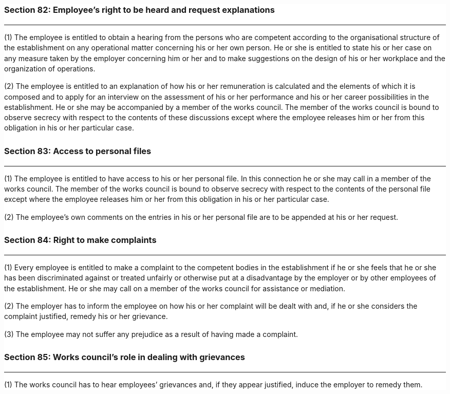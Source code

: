 <span id="82"></span>
### Section 82: Employee’s right to be heard and request explanations
---

<span id="82-1"></span>
(1) The employee is entitled to obtain a hearing from the persons who are competent according to the organisational structure of the establishment on any operational matter concerning his or her own person. He or she is entitled to state his or her case on any measure taken by the employer concerning him or her and to make suggestions on the design of his or her workplace and the organization of operations.

<span id="82-2"></span>
(2) The employee is entitled to an explanation of how his or her remuneration is calculated and the elements of which it is composed and to apply for an interview on the assessment of his or her performance and his or her career possibilities in the establishment. He or she may be accompanied by a member of the works council. The member of the works council is bound to observe secrecy with respect to the contents of these discussions except where the employee releases him or her from this obligation in his or her particular case.

<span id="83"></span>
### Section 83: Access to personal files
---

<span id="83-1"></span>
(1) The employee is entitled to have access to his or her personal file. In this connection he or she may call in a member of the works council. The member of the works council is bound to observe secrecy with respect to the contents of the personal file except where the employee releases him or her from this obligation in his or her particular case.

<span id="83-2"></span>
(2) The employee’s own comments on the entries in his or her personal file are to be appended at his or her request.

<span id="84"></span>
### Section 84: Right to make complaints
---

<span id="84-1"></span>
(1) Every employee is entitled to make a complaint to the competent bodies in the establishment if he or she feels that he or she has been discriminated against or treated unfairly or otherwise put at a disadvantage by the employer or by other employees of the establishment. He or she may call on a member of the works council for assistance or mediation.

<span id="84-2"></span>
(2) The employer has to inform the employee on how his or her complaint will be dealt with and, if he or she considers the complaint justified, remedy his or her grievance.

<span id="84-3"></span>
(3) The employee may not suffer any prejudice as a result of having made a complaint.


<span id="85"></span>
### Section 85: Works council’s role in dealing with grievances
---

<span id="85-1"></span>
(1) The works council has to hear employees’ grievances and, if they appear justified, induce the employer to remedy them.

<span id="85-2"></span>
